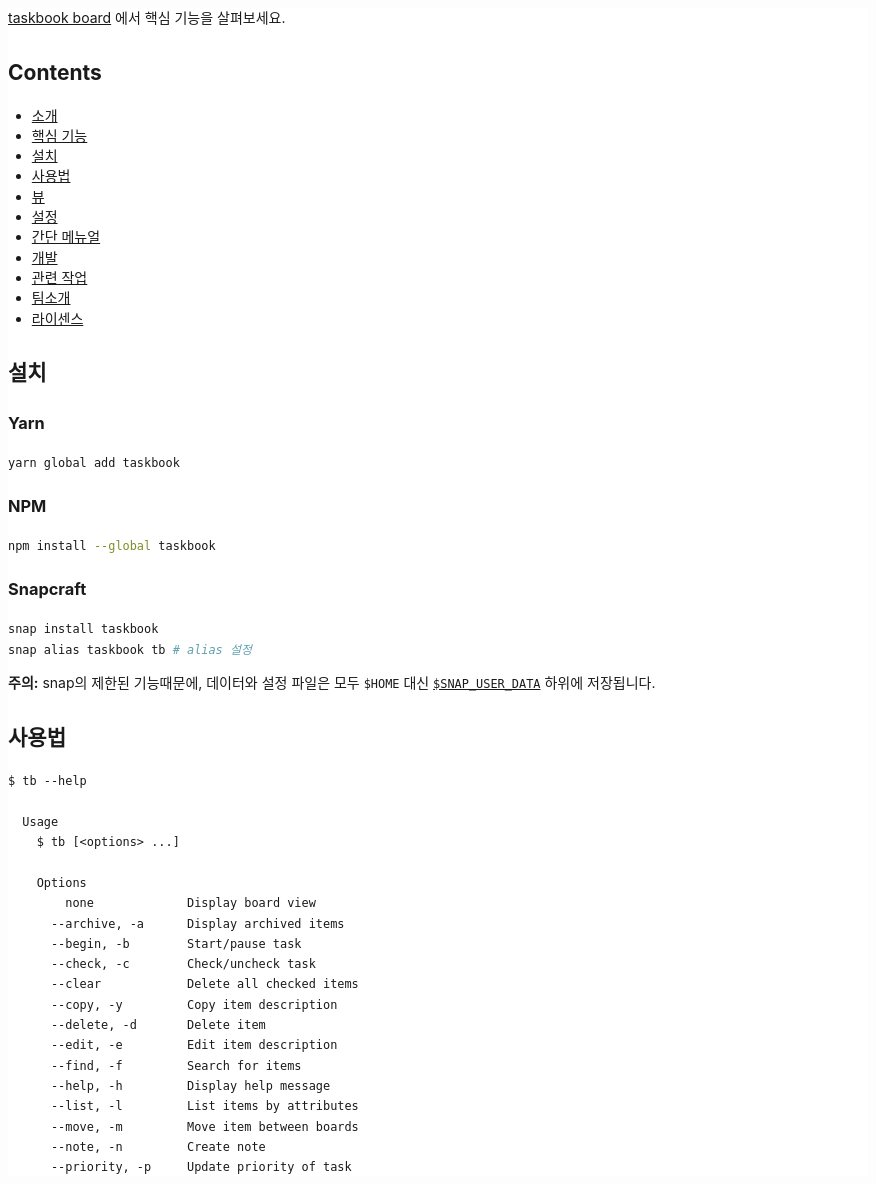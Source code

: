[taskbook board](https://raw.githubusercontent.com/klaudiosinani/taskbook/master/media/highlights.png) 에서 핵심 기능을 살펴보세요.


## Contents

- [소개](#description)
- [핵심 기능](#highlights)
- [설치](#install)
- [사용법](#usage)
- [뷰](#views)
- [설정](#configuration)
- [간단 메뉴얼](#flight-manual)
- [개발](#development)
- [관련 작업](#related)
- [팀소개](#team)
- [라이센스](#license)

## 설치

### Yarn

```bash
yarn global add taskbook
```

### NPM

```bash
npm install --global taskbook
```

### Snapcraft

```bash
snap install taskbook
snap alias taskbook tb # alias 설정
```

**주의:** snap의 제한된 기능때문에, 데이터와 설정 파일은 모두 `$HOME` 대신 [`$SNAP_USER_DATA`](https://docs.snapcraft.io/reference/env) 하위에 저장됩니다.

## 사용법

```
$ tb --help

  Usage
    $ tb [<options> ...]

    Options
        none             Display board view
      --archive, -a      Display archived items
      --begin, -b        Start/pause task
      --check, -c        Check/uncheck task
      --clear            Delete all checked items
      --copy, -y         Copy item description
      --delete, -d       Delete item
      --edit, -e         Edit item description
      --find, -f         Search for items
      --help, -h         Display help message
      --list, -l         List items by attributes
      --move, -m         Move item between boards
      --note, -n         Create note
      --priority, -p     Update priority of task
```